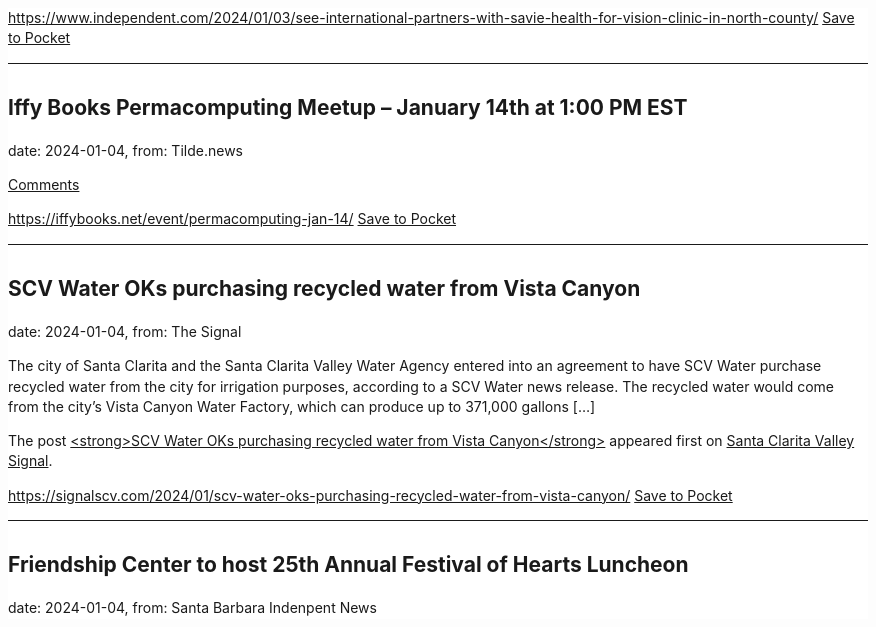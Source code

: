 
<span class="feed-item-link">
<a href="https://www.independent.com/2024/01/03/see-international-partners-with-savie-health-for-vision-clinic-in-north-county/">https://www.independent.com/2024/01/03/see-international-partners-with-savie-health-for-vision-clinic-in-north-county/</a> <a href="https://getpocket.com/save" class="pocket-btn" data-lang="en" data-save-url="https://www.independent.com/2024/01/03/see-international-partners-with-savie-health-for-vision-clinic-in-north-county/">Save to Pocket</a>
</span>

---

## Iffy Books Permacomputing Meetup – January 14th at 1:00 PM EST

date: 2024-01-04, from: Tilde.news

<p><a href="https://tilde.news/s/q5bki5/iffy_books_permacomputing_meetup">Comments</a></p>

<span class="feed-item-link">
<a href="https://iffybooks.net/event/permacomputing-jan-14/">https://iffybooks.net/event/permacomputing-jan-14/</a> <a href="https://getpocket.com/save" class="pocket-btn" data-lang="en" data-save-url="https://iffybooks.net/event/permacomputing-jan-14/">Save to Pocket</a>
</span>

---

## SCV Water OKs purchasing recycled water from Vista Canyon

date: 2024-01-04, from: The Signal

<p>The city of Santa Clarita and the Santa Clarita Valley Water Agency entered into an agreement to have SCV Water purchase recycled water from the city for irrigation purposes, according to a SCV Water news release. The recycled water would come from the city’s Vista Canyon Water Factory, which can produce up to 371,000 gallons [&#8230;]</p>
<p>The post <a rel="nofollow" href="https://signalscv.com/2024/01/scv-water-oks-purchasing-recycled-water-from-vista-canyon/">&lt;strong&gt;SCV Water OKs purchasing recycled water from Vista Canyon&lt;/strong&gt;</a> appeared first on <a rel="nofollow" href="https://signalscv.com">Santa Clarita Valley Signal</a>.</p>


<span class="feed-item-link">
<a href="https://signalscv.com/2024/01/scv-water-oks-purchasing-recycled-water-from-vista-canyon/">https://signalscv.com/2024/01/scv-water-oks-purchasing-recycled-water-from-vista-canyon/</a> <a href="https://getpocket.com/save" class="pocket-btn" data-lang="en" data-save-url="https://signalscv.com/2024/01/scv-water-oks-purchasing-recycled-water-from-vista-canyon/">Save to Pocket</a>
</span>

---

## Friendship Center to host 25th Annual Festival of Hearts Luncheon

date: 2024-01-04, from: Santa Barbara Indenpent News
